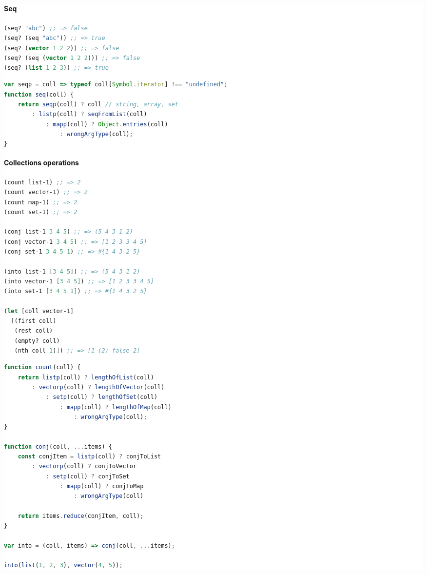 #### Seq

```scheme
(seq? "abc") ;; => false
(seq? (seq "abc")) ;; => true
(seq? (vector 1 2 2)) ;; => false
(seq? (seq (vector 1 2 2))) ;; => false
(seq? (list 1 2 3)) ;; => true
```

```js
var seqp = coll => typeof coll[Symbol.iterator] !== "undefined";
function seq(coll) {
    return seqp(coll) ? coll // string, array, set
        : listp(coll) ? seqFromList(coll)
            : mapp(coll) ? Object.entries(coll)
                : wrongArgType(coll);
}
```

#### Collections operations

```scheme
(count list-1) ;; => 2
(count vector-1) ;; => 2
(count map-1) ;; => 2
(count set-1) ;; => 2

(conj list-1 3 4 5) ;; => (5 4 3 1 2)
(conj vector-1 3 4 5) ;; => [1 2 3 3 4 5]
(conj set-1 3 4 5 1) ;; => #{1 4 3 2 5}

(into list-1 [3 4 5]) ;; => (5 4 3 1 2)
(into vector-1 [3 4 5]) ;; => [1 2 3 3 4 5]
(into set-1 [3 4 5 1]) ;; => #{1 4 3 2 5}

(let [coll vector-1]
  [(first coll)
   (rest coll)
   (empty? coll)
   (nth coll 1)]) ;; => [1 (2) false 2]
```

```js
function count(coll) {
    return listp(coll) ? lengthOfList(coll)
        : vectorp(coll) ? lengthOfVector(coll)
            : setp(coll) ? lengthOfSet(coll)
                : mapp(coll) ? lengthOfMap(coll)
                    : wrongArgType(coll);
}

function conj(coll, ...items) {
    const conjItem = listp(coll) ? conjToList
        : vectorp(coll) ? conjToVector
            : setp(coll) ? conjToSet
                : mapp(coll) ? conjToMap
                    : wrongArgType(coll)

    return items.reduce(conjItem, coll);
}

var into = (coll, items) => conj(coll, ...items);

into(list(1, 2, 3), vector(4, 5));

```